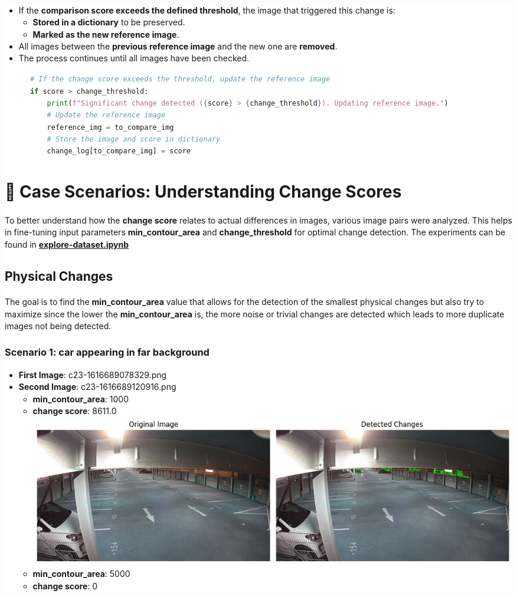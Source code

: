   ```python
  ``` 
  - If the **comparison score exceeds the defined threshold**, the image that triggered this change is:  
    - **Stored in a dictionary** to be preserved.  
    - **Marked as the new reference image**.  
  - All images between the **previous reference image** and the new one are **removed**.  
  - The process continues until all images have been checked.  
  ```python
        # If the change score exceeds the threshold, update the reference image
        if score > change_threshold:
            print(f"Significant change detected ({score} > {change_threshold}). Updating reference image.")
            # Update the reference image
            reference_img = to_compare_img
            # Store the image and score in dictionary
            change_log[to_compare_img] = score

  ```

# 📌 Case Scenarios: Understanding Change Scores  

To better understand how the **change score** relates to actual differences in images, various image pairs were analyzed. This helps in fine-tuning input parameters **min_contour_area** and **change_threshold** for optimal change detection. The experiments can be found in [**explore-dataset.ipynb**](explore_dataset.ipynb)  

## Physical Changes

The goal is to find the **min_contour_area** value that allows for the detection of the smallest physical changes but also try to maximize since the lower the **min_contour_area** is, the more noise or trivial changes are detected which leads to more duplicate images not being detected. 

### **Scenario 1**: car appearing in far background
- **First Image**: c23-1616689078329.png  
- **Second Image**: c23-1616689120916.png  
   - **min_contour_area**: 1000
   - **change score**: 8611.0
![Comparison](output/case1-1000.png)
   - **min_contour_area**: 5000
   - **change score**: 0